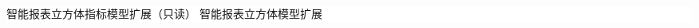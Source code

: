 </td>
<td align="center">

</td>
<td align="center">
<i class="fa fa-check"></i>

</td>
<td align="center">

</td>
<td align="center">

</td>

</tr>
<tr>

<td>智能报表立方体指标模型扩展（只读）</td>
<td align="center">

</td>
<td align="center">

</td>
<td align="center">

</td>
<td align="center">

</td>
<td align="center">

</td>
<td align="center">

</td>
<td align="center">

</td>
<td align="center">

</td>
<td align="center">
<i class="fa fa-check"></i>

</td>
<td align="center">

</td>
<td align="center">
<i class="fa fa-check"></i>

</td>

</tr>
<tr>

<td>智能报表立方体模型扩展</td>
<td align="center">
